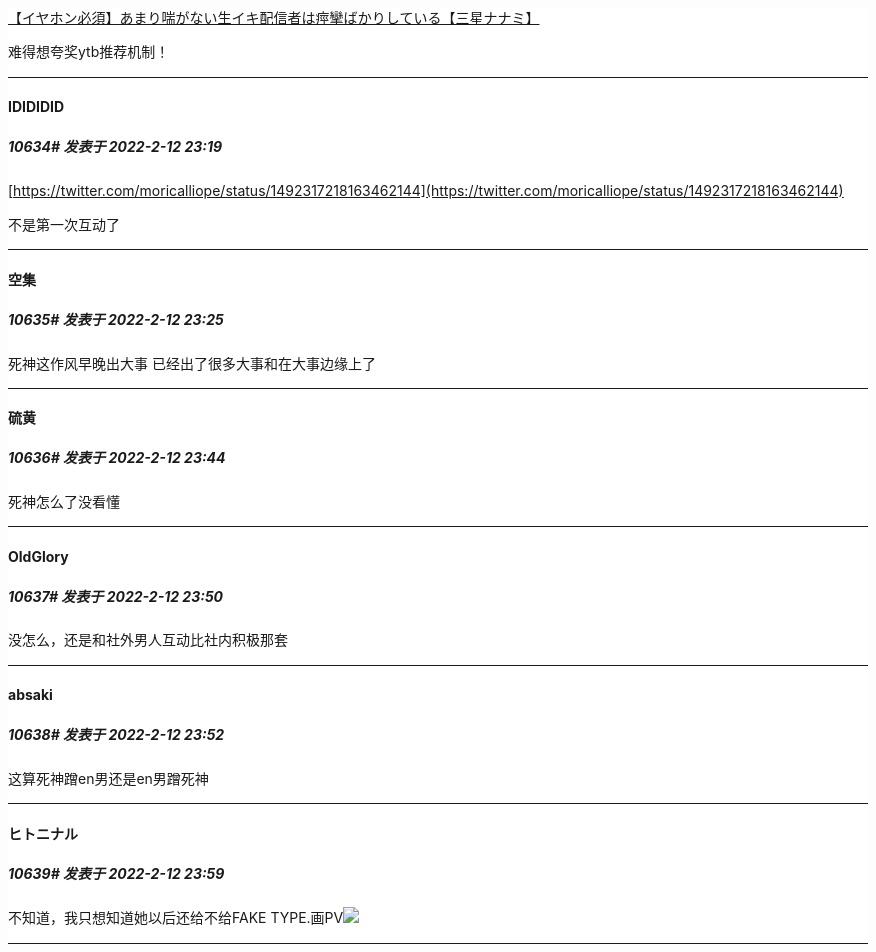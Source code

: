 [【イヤホン必須】あまり喘がない生イキ配信者は痙攣ばかりしている【三星ナナミ】](https://www.youtube.com/watch?v=BiO9D6T64Hw)

难得想夸奖ytb推荐机制！



*****

####  IDIDIDID  
##### 10634#       发表于 2022-2-12 23:19

[https://twitter.com/moricalliope/status/1492317218163462144](https://twitter.com/moricalliope/status/1492317218163462144)

不是第一次互动了



*****

####  空集  
##### 10635#       发表于 2022-2-12 23:25

死神这作风早晚出大事 已经出了很多大事和在大事边缘上了 

*****

####  硫黄  
##### 10636#       发表于 2022-2-12 23:44

死神怎么了没看懂



*****

####  OldGlory  
##### 10637#       发表于 2022-2-12 23:50

没怎么，还是和社外男人互动比社内积极那套

*****

####  absaki  
##### 10638#       发表于 2022-2-12 23:52

这算死神蹭en男还是en男蹭死神

*****

####  ヒトニナル  
##### 10639#       发表于 2022-2-12 23:59

不知道，我只想知道她以后还给不给FAKE TYPE.画PV<img src="https://static.saraba1st.com/image/smiley/face2017/067.png" referrerpolicy="no-referrer">



*****
